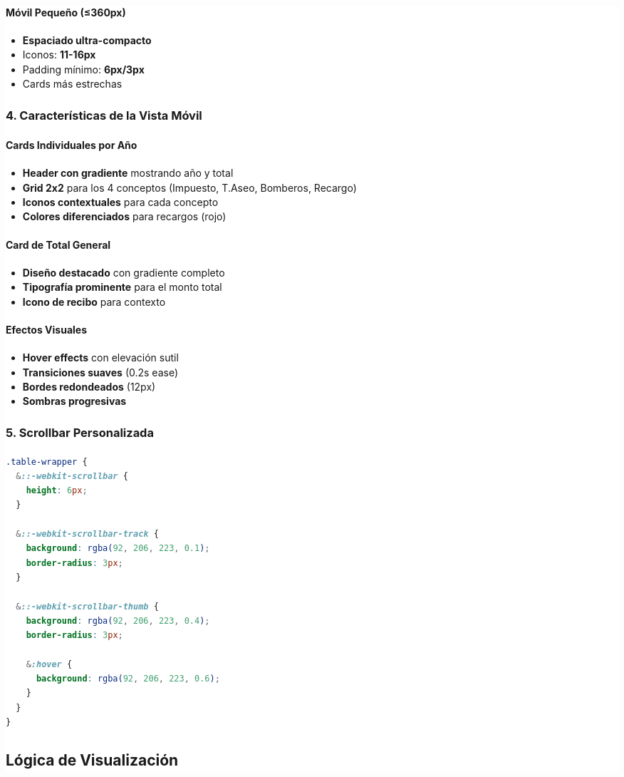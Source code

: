 #### Móvil Pequeño (≤360px)
- **Espaciado ultra-compacto**
- Iconos: **11-16px**
- Padding mínimo: **6px/3px**
- Cards más estrechas

### 4. Características de la Vista Móvil

#### Cards Individuales por Año
- **Header con gradiente** mostrando año y total
- **Grid 2x2** para los 4 conceptos (Impuesto, T.Aseo, Bomberos, Recargo)
- **Iconos contextuales** para cada concepto
- **Colores diferenciados** para recargos (rojo)

#### Card de Total General
- **Diseño destacado** con gradiente completo
- **Tipografía prominente** para el monto total
- **Icono de recibo** para contexto

#### Efectos Visuales
- **Hover effects** con elevación sutil
- **Transiciones suaves** (0.2s ease)
- **Bordes redondeados** (12px)
- **Sombras progresivas**

### 5. Scrollbar Personalizada
```scss
.table-wrapper {
  &::-webkit-scrollbar {
    height: 6px;
  }
  
  &::-webkit-scrollbar-track {
    background: rgba(92, 206, 223, 0.1);
    border-radius: 3px;
  }
  
  &::-webkit-scrollbar-thumb {
    background: rgba(92, 206, 223, 0.4);
    border-radius: 3px;
    
    &:hover {
      background: rgba(92, 206, 223, 0.6);
    }
  }
}
```

## Lógica de Visualización
